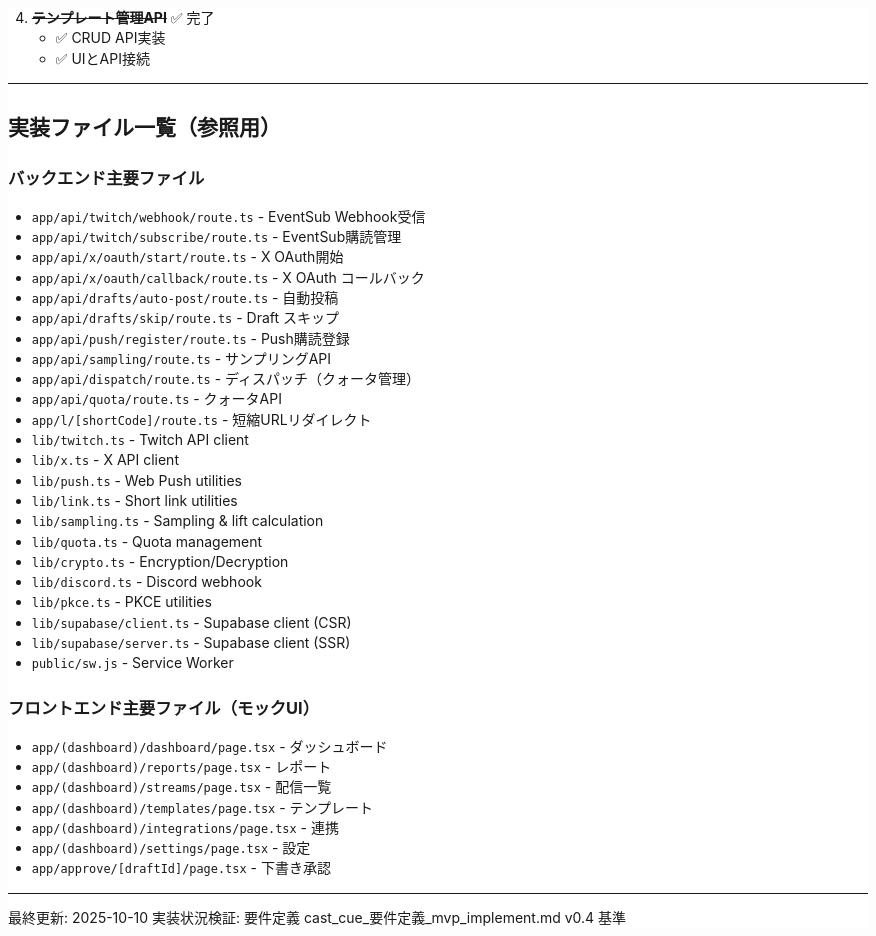 4. ~~**テンプレート管理API**~~ ✅ 完了
   - ✅ CRUD API実装
   - ✅ UIとAPI接続

---

## 実装ファイル一覧（参照用）

### バックエンド主要ファイル
- `app/api/twitch/webhook/route.ts` - EventSub Webhook受信
- `app/api/twitch/subscribe/route.ts` - EventSub購読管理
- `app/api/x/oauth/start/route.ts` - X OAuth開始
- `app/api/x/oauth/callback/route.ts` - X OAuth コールバック
- `app/api/drafts/auto-post/route.ts` - 自動投稿
- `app/api/drafts/skip/route.ts` - Draft スキップ
- `app/api/push/register/route.ts` - Push購読登録
- `app/api/sampling/route.ts` - サンプリングAPI
- `app/api/dispatch/route.ts` - ディスパッチ（クォータ管理）
- `app/api/quota/route.ts` - クォータAPI
- `app/l/[shortCode]/route.ts` - 短縮URLリダイレクト
- `lib/twitch.ts` - Twitch API client
- `lib/x.ts` - X API client
- `lib/push.ts` - Web Push utilities
- `lib/link.ts` - Short link utilities
- `lib/sampling.ts` - Sampling & lift calculation
- `lib/quota.ts` - Quota management
- `lib/crypto.ts` - Encryption/Decryption
- `lib/discord.ts` - Discord webhook
- `lib/pkce.ts` - PKCE utilities
- `lib/supabase/client.ts` - Supabase client (CSR)
- `lib/supabase/server.ts` - Supabase client (SSR)
- `public/sw.js` - Service Worker

### フロントエンド主要ファイル（モックUI）
- `app/(dashboard)/dashboard/page.tsx` - ダッシュボード
- `app/(dashboard)/reports/page.tsx` - レポート
- `app/(dashboard)/streams/page.tsx` - 配信一覧
- `app/(dashboard)/templates/page.tsx` - テンプレート
- `app/(dashboard)/integrations/page.tsx` - 連携
- `app/(dashboard)/settings/page.tsx` - 設定
- `app/approve/[draftId]/page.tsx` - 下書き承認

---

最終更新: 2025-10-10
実装状況検証: 要件定義 cast_cue_要件定義_mvp_implement.md v0.4 基準
